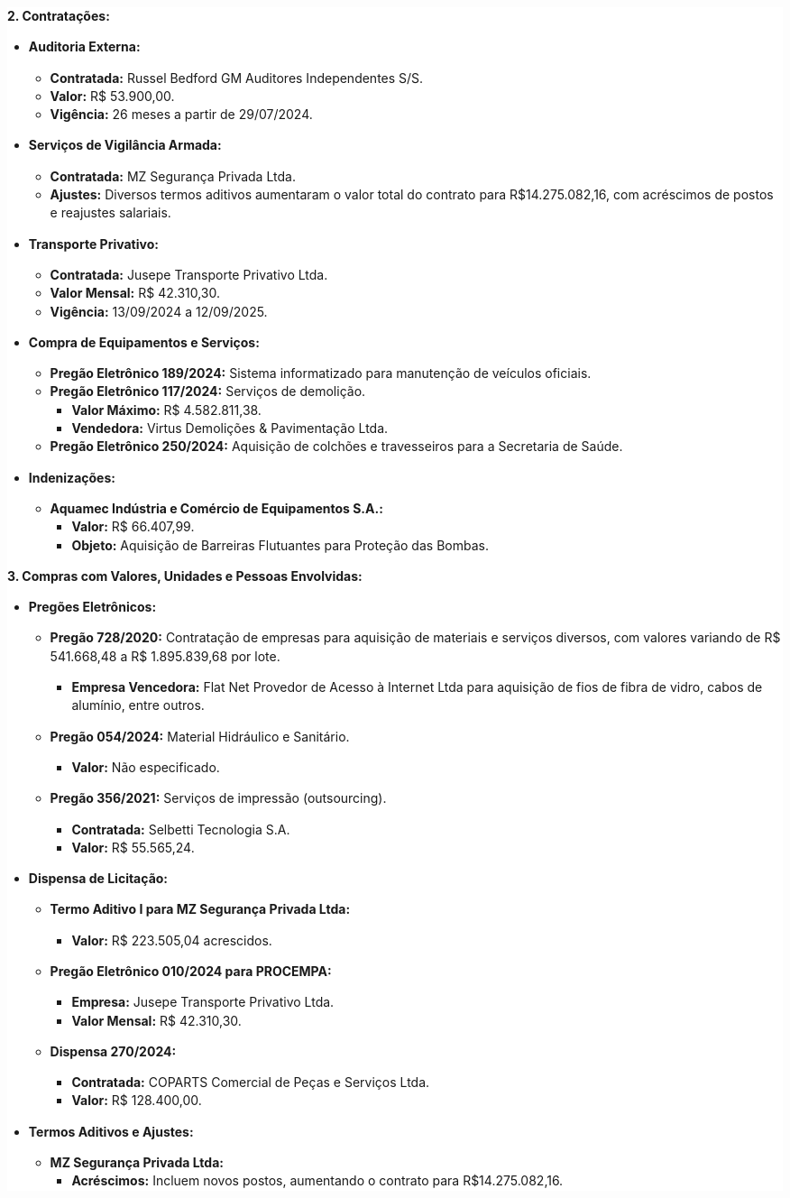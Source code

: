 **2. Contratações:**

- **Auditoria Externa:**
  - **Contratada:** Russel Bedford GM Auditores Independentes S/S.
  - **Valor:** R$ 53.900,00.
  - **Vigência:** 26 meses a partir de 29/07/2024.

- **Serviços de Vigilância Armada:**
  - **Contratada:** MZ Segurança Privada Ltda.
  - **Ajustes:** Diversos termos aditivos aumentaram o valor total do contrato para R$14.275.082,16, com acréscimos de postos e reajustes salariais.

- **Transporte Privativo:**
  - **Contratada:** Jusepe Transporte Privativo Ltda.
  - **Valor Mensal:** R$ 42.310,30.
  - **Vigência:** 13/09/2024 a 12/09/2025.

- **Compra de Equipamentos e Serviços:**
  - **Pregão Eletrônico 189/2024:** Sistema informatizado para manutenção de veículos oficiais.
  - **Pregão Eletrônico 117/2024:** Serviços de demolição.
    - **Valor Máximo:** R$ 4.582.811,38.
    - **Vendedora:** Virtus Demolições & Pavimentação Ltda.
  - **Pregão Eletrônico 250/2024:** Aquisição de colchões e travesseiros para a Secretaria de Saúde.

- **Indenizações:**
  - **Aquamec Indústria e Comércio de Equipamentos S.A.:**
    - **Valor:** R$ 66.407,99.
    - **Objeto:** Aquisição de Barreiras Flutuantes para Proteção das Bombas.

**3. Compras com Valores, Unidades e Pessoas Envolvidas:**

- **Pregões Eletrônicos:**
  - **Pregão 728/2020:** Contratação de empresas para aquisição de materiais e serviços diversos, com valores variando de R$ 541.668,48 a R$ 1.895.839,68 por lote.
    - **Empresa Vencedora:** Flat Net Provedor de Acesso à Internet Ltda para aquisição de fios de fibra de vidro, cabos de alumínio, entre outros.
  
  - **Pregão 054/2024:** Material Hidráulico e Sanitário.
    - **Valor:** Não especificado.
  
  - **Pregão 356/2021:** Serviços de impressão (outsourcing).
    - **Contratada:** Selbetti Tecnologia S.A.
    - **Valor:** R$ 55.565,24.

- **Dispensa de Licitação:**
  - **Termo Aditivo I para MZ Segurança Privada Ltda:**
    - **Valor:** R$ 223.505,04 acrescidos.
  
  - **Pregão Eletrônico 010/2024 para PROCEMPA:**
    - **Empresa:** Jusepe Transporte Privativo Ltda.
    - **Valor Mensal:** R$ 42.310,30.
  
  - **Dispensa 270/2024:**
    - **Contratada:** COPARTS Comercial de Peças e Serviços Ltda.
    - **Valor:** R$ 128.400,00.
  
- **Termos Aditivos e Ajustes:**
  - **MZ Segurança Privada Ltda:**
    - **Acréscimos:** Incluem novos postos, aumentando o contrato para R$14.275.082,16.
  